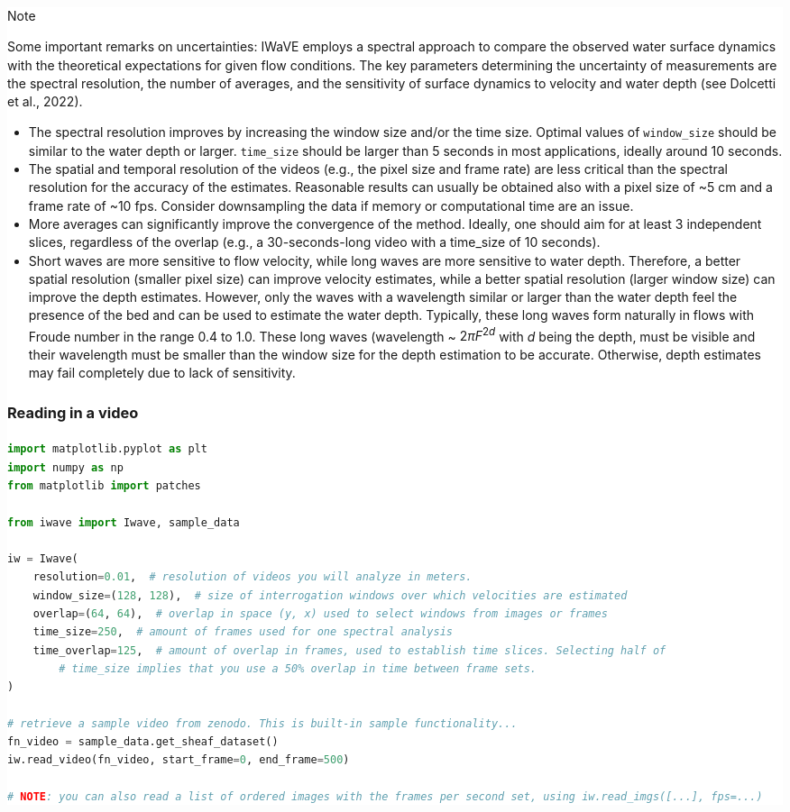 > [!NOTE]
> Some important remarks on uncertainties: IWaVE employs a spectral approach to compare the observed water surface 
> dynamics with the theoretical expectations for given flow conditions. The key parameters determining the uncertainty 
> of measurements are the spectral resolution, the number of averages, and the sensitivity of surface dynamics to 
> velocity and water depth (see Dolcetti et al., 2022). 
> * The spectral resolution improves by increasing the window size and/or the time size. Optimal values of 
>   `window_size` should be similar to the water depth or larger. `time_size` should be larger than 5 seconds in most 
>   applications, ideally around 10 seconds.
> * The spatial and temporal resolution of the videos (e.g., the pixel size and frame rate) are less critical than 
>   the spectral resolution for the accuracy of the estimates. Reasonable results can usually be obtained also with 
>   a pixel size of ~5 cm and a frame rate of ~10 fps. Consider downsampling the data if memory or computational time 
>   are an issue.
> * More averages can significantly improve the convergence of the method. Ideally, one should aim for at least 3 
>   independent slices, regardless of the overlap (e.g., a 30-seconds-long video with a time_size of 10 seconds).
> * Short waves are more sensitive to flow velocity, while long waves are more sensitive to water depth. Therefore, a 
>   better spatial resolution (smaller pixel size) can improve velocity estimates, while a better spatial resolution 
>   (larger window size) can improve the depth estimates. However, only the waves with a wavelength similar or larger 
>   than the water depth feel the presence of the bed and can be used to estimate the water depth. Typically, these 
>   long waves form naturally in flows with Froude number in the range 0.4 to 1.0. These long waves (wavelength ~ 
>   $2\pi F^{2d}$ with $d$ being the depth, must be visible and their wavelength must be smaller than the window size 
>   for the depth estimation to be accurate. Otherwise, depth estimates may fail completely due to lack of sensitivity.  

### Reading in a video

```python
import matplotlib.pyplot as plt
import numpy as np
from matplotlib import patches

from iwave import Iwave, sample_data

iw = Iwave(
    resolution=0.01,  # resolution of videos you will analyze in meters. 
    window_size=(128, 128),  # size of interrogation windows over which velocities are estimated
    overlap=(64, 64),  # overlap in space (y, x) used to select windows from images or frames
    time_size=250,  # amount of frames used for one spectral analysis
    time_overlap=125,  # amount of overlap in frames, used to establish time slices. Selecting half of 
        # time_size implies that you use a 50% overlap in time between frame sets.
)

# retrieve a sample video from zenodo. This is built-in sample functionality...
fn_video = sample_data.get_sheaf_dataset()
iw.read_video(fn_video, start_frame=0, end_frame=500)

# NOTE: you can also read a list of ordered images with the frames per second set, using iw.read_imgs([...], fps=...)
```